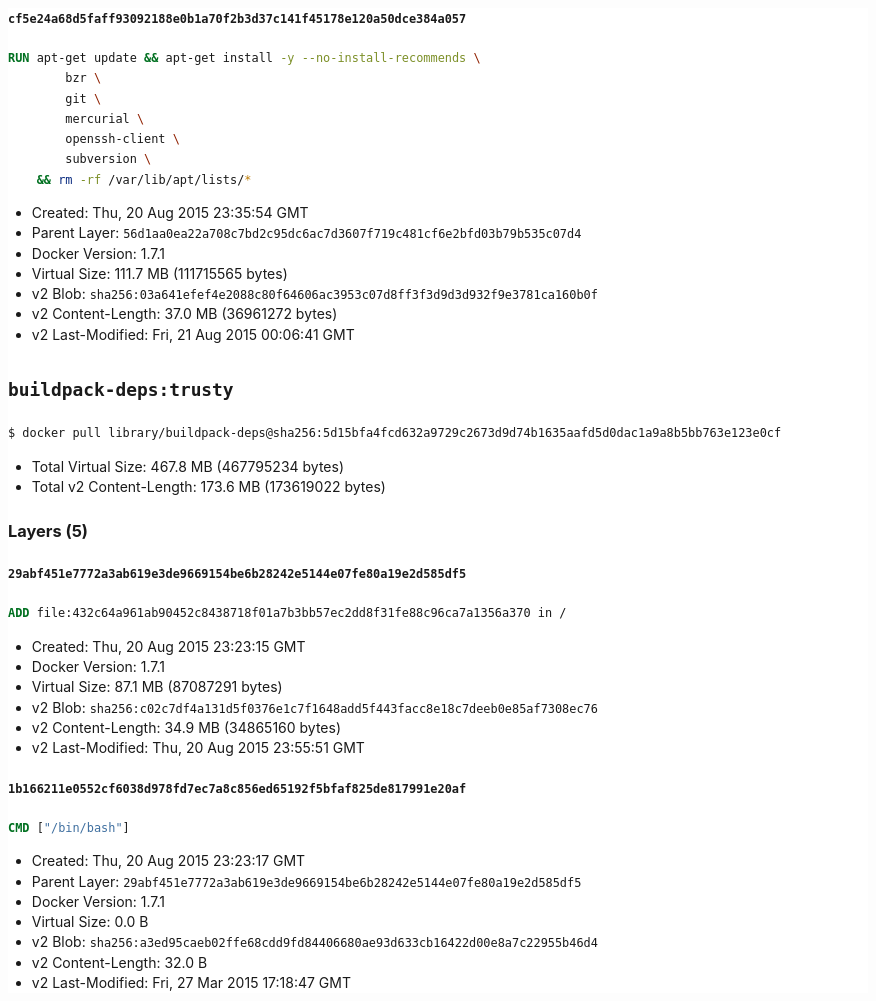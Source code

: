 #### `cf5e24a68d5faff93092188e0b1a70f2b3d37c141f45178e120a50dce384a057`

```dockerfile
RUN apt-get update && apt-get install -y --no-install-recommends \
		bzr \
		git \
		mercurial \
		openssh-client \
		subversion \
	&& rm -rf /var/lib/apt/lists/*
```

-	Created: Thu, 20 Aug 2015 23:35:54 GMT
-	Parent Layer: `56d1aa0ea22a708c7bd2c95dc6ac7d3607f719c481cf6e2bfd03b79b535c07d4`
-	Docker Version: 1.7.1
-	Virtual Size: 111.7 MB (111715565 bytes)
-	v2 Blob: `sha256:03a641efef4e2088c80f64606ac3953c07d8ff3f3d9d3d932f9e3781ca160b0f`
-	v2 Content-Length: 37.0 MB (36961272 bytes)
-	v2 Last-Modified: Fri, 21 Aug 2015 00:06:41 GMT

## `buildpack-deps:trusty`

```console
$ docker pull library/buildpack-deps@sha256:5d15bfa4fcd632a9729c2673d9d74b1635aafd5d0dac1a9a8b5bb763e123e0cf
```

-	Total Virtual Size: 467.8 MB (467795234 bytes)
-	Total v2 Content-Length: 173.6 MB (173619022 bytes)

### Layers (5)

#### `29abf451e7772a3ab619e3de9669154be6b28242e5144e07fe80a19e2d585df5`

```dockerfile
ADD file:432c64a961ab90452c8438718f01a7b3bb57ec2dd8f31fe88c96ca7a1356a370 in /
```

-	Created: Thu, 20 Aug 2015 23:23:15 GMT
-	Docker Version: 1.7.1
-	Virtual Size: 87.1 MB (87087291 bytes)
-	v2 Blob: `sha256:c02c7df4a131d5f0376e1c7f1648add5f443facc8e18c7deeb0e85af7308ec76`
-	v2 Content-Length: 34.9 MB (34865160 bytes)
-	v2 Last-Modified: Thu, 20 Aug 2015 23:55:51 GMT

#### `1b166211e0552cf6038d978fd7ec7a8c856ed65192f5bfaf825de817991e20af`

```dockerfile
CMD ["/bin/bash"]
```

-	Created: Thu, 20 Aug 2015 23:23:17 GMT
-	Parent Layer: `29abf451e7772a3ab619e3de9669154be6b28242e5144e07fe80a19e2d585df5`
-	Docker Version: 1.7.1
-	Virtual Size: 0.0 B
-	v2 Blob: `sha256:a3ed95caeb02ffe68cdd9fd84406680ae93d633cb16422d00e8a7c22955b46d4`
-	v2 Content-Length: 32.0 B
-	v2 Last-Modified: Fri, 27 Mar 2015 17:18:47 GMT
